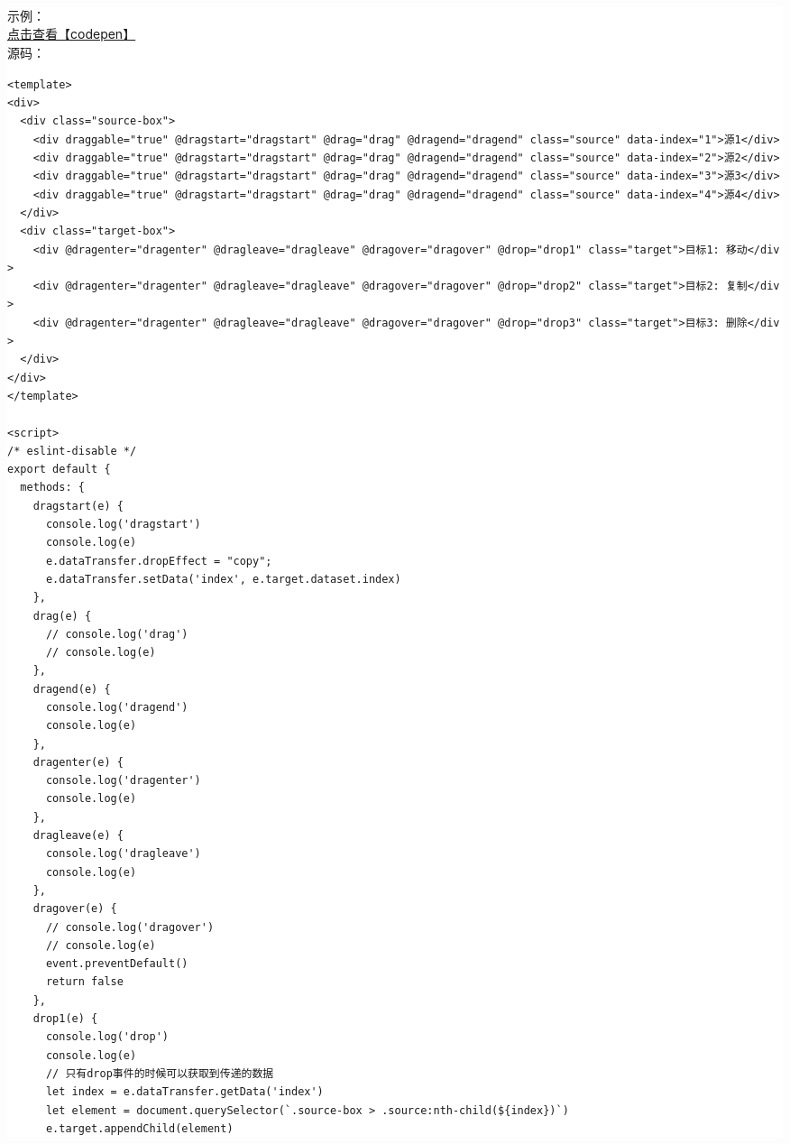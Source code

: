 示例：<br />[点击查看【codepen】](https://codepen.io/quanzaiyu-the-decoder/embed/MWmQKOO)<br />源码：
```vue
<template>
<div>
  <div class="source-box">
    <div draggable="true" @dragstart="dragstart" @drag="drag" @dragend="dragend" class="source" data-index="1">源1</div>
    <div draggable="true" @dragstart="dragstart" @drag="drag" @dragend="dragend" class="source" data-index="2">源2</div>
    <div draggable="true" @dragstart="dragstart" @drag="drag" @dragend="dragend" class="source" data-index="3">源3</div>
    <div draggable="true" @dragstart="dragstart" @drag="drag" @dragend="dragend" class="source" data-index="4">源4</div>
  </div>
  <div class="target-box">
    <div @dragenter="dragenter" @dragleave="dragleave" @dragover="dragover" @drop="drop1" class="target">目标1: 移动</div>
    <div @dragenter="dragenter" @dragleave="dragleave" @dragover="dragover" @drop="drop2" class="target">目标2: 复制</div>
    <div @dragenter="dragenter" @dragleave="dragleave" @dragover="dragover" @drop="drop3" class="target">目标3: 删除</div>
  </div>
</div>
</template>

<script>
/* eslint-disable */
export default {
  methods: {
    dragstart(e) {
      console.log('dragstart')
      console.log(e)
      e.dataTransfer.dropEffect = "copy";
      e.dataTransfer.setData('index', e.target.dataset.index)
    },
    drag(e) {
      // console.log('drag')
      // console.log(e)
    },
    dragend(e) {
      console.log('dragend')
      console.log(e)
    },
    dragenter(e) {
      console.log('dragenter')
      console.log(e)
    },
    dragleave(e) {
      console.log('dragleave')
      console.log(e)
    },
    dragover(e) {
      // console.log('dragover')
      // console.log(e)
      event.preventDefault()
      return false
    },
    drop1(e) {
      console.log('drop')
      console.log(e)
      // 只有drop事件的时候可以获取到传递的数据
      let index = e.dataTransfer.getData('index')
      let element = document.querySelector(`.source-box > .source:nth-child(${index})`)
      e.target.appendChild(element)
```